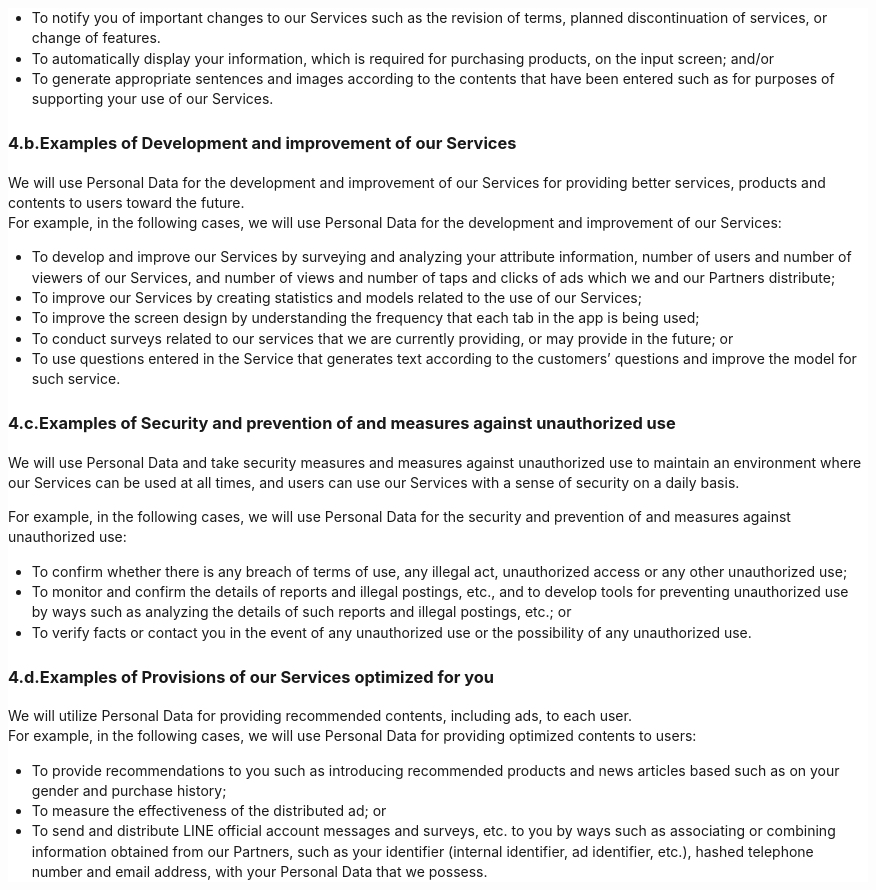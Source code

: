 *   To notify you of important changes to our Services such as the revision of terms, planned discontinuation of services, or change of features.
*   To automatically display your information, which is required for purchasing products, on the input screen; and/or
*   To generate appropriate sentences and images according to the contents that have been entered such as for purposes of supporting your use of our Services.

### 4.b.Examples of Development and improvement of our Services

We will use Personal Data for the development and improvement of our Services for providing better services, products and contents to users toward the future.  
For example, in the following cases, we will use Personal Data for the development and improvement of our Services:

*   To develop and improve our Services by surveying and analyzing your attribute information, number of users and number of viewers of our Services, and number of views and number of taps and clicks of ads which we and our Partners distribute;
*   To improve our Services by creating statistics and models related to the use of our Services;
*   To improve the screen design by understanding the frequency that each tab in the app is being used;
*   To conduct surveys related to our services that we are currently providing, or may provide in the future; or
*   To use questions entered in the Service that generates text according to the customers’ questions and improve the model for such service.

### 4.c.Examples of Security and prevention of and measures against unauthorized use

We will use Personal Data and take security measures and measures against unauthorized use to maintain an environment where our Services can be used at all times, and users can use our Services with a sense of security on a daily basis.

For example, in the following cases, we will use Personal Data for the security and prevention of and measures against unauthorized use:

*   To confirm whether there is any breach of terms of use, any illegal act, unauthorized access or any other unauthorized use;
*   To monitor and confirm the details of reports and illegal postings, etc., and to develop tools for preventing unauthorized use by ways such as analyzing the details of such reports and illegal postings, etc.; or
*   To verify facts or contact you in the event of any unauthorized use or the possibility of any unauthorized use.

### 4.d.Examples of Provisions of our Services optimized for you

We will utilize Personal Data for providing recommended contents, including ads, to each user.  
For example, in the following cases, we will use Personal Data for providing optimized contents to users:

*   To provide recommendations to you such as introducing recommended products and news articles based such as on your gender and purchase history;
*   To measure the effectiveness of the distributed ad; or
*   To send and distribute LINE official account messages and surveys, etc. to you by ways such as associating or combining information obtained from our Partners, such as your identifier (internal identifier, ad identifier, etc.), hashed telephone number and email address, with your Personal Data that we possess.
